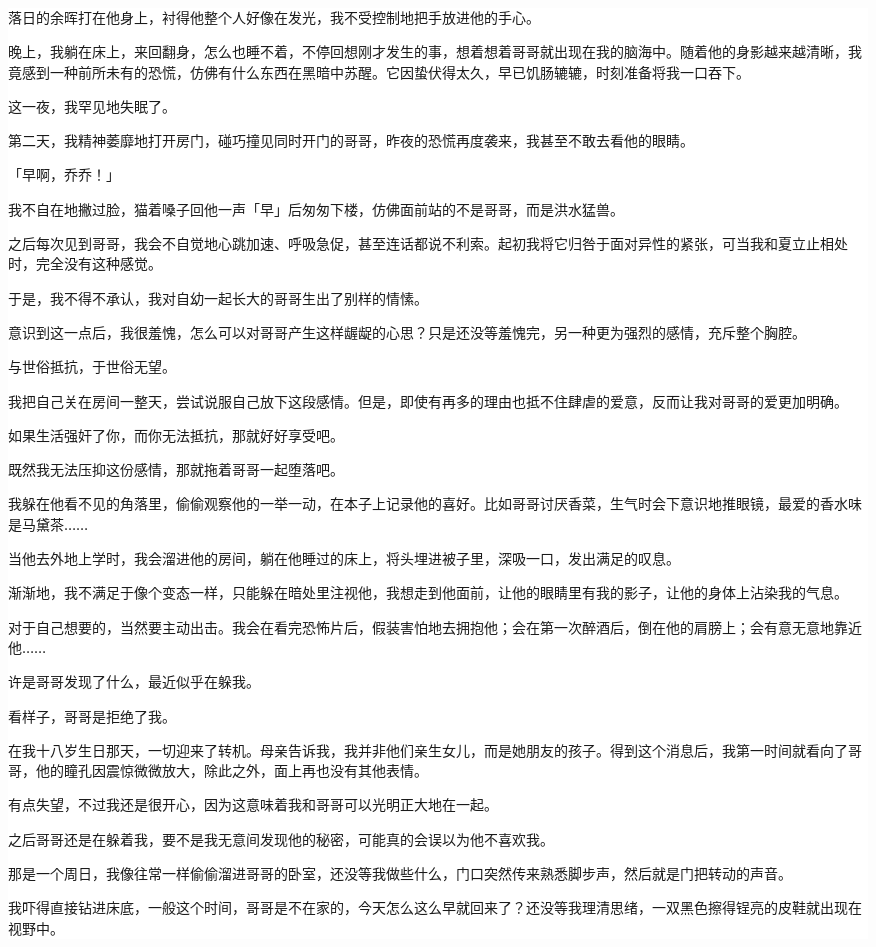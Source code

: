 
落日的余晖打在他身上，衬得他整个人好像在发光，我不受控制地把手放进他的手心。


晚上，我躺在床上，来回翻身，怎么也睡不着，不停回想刚才发生的事，想着想着哥哥就出现在我的脑海中。随着他的身影越来越清晰，我竟感到一种前所未有的恐慌，仿佛有什么东西在黑暗中苏醒。它因蛰伏得太久，早已饥肠辘辘，时刻准备将我一口吞下。


这一夜，我罕见地失眠了。


第二天，我精神萎靡地打开房门，碰巧撞见同时开门的哥哥，昨夜的恐慌再度袭来，我甚至不敢去看他的眼睛。


「早啊，乔乔！」


我不自在地撇过脸，猫着嗓子回他一声「早」后匆匆下楼，仿佛面前站的不是哥哥，而是洪水猛兽。


之后每次见到哥哥，我会不自觉地心跳加速、呼吸急促，甚至连话都说不利索。起初我将它归咎于面对异性的紧张，可当我和夏立止相处时，完全没有这种感觉。


于是，我不得不承认，我对自幼一起长大的哥哥生出了别样的情愫。


意识到这一点后，我很羞愧，怎么可以对哥哥产生这样龌龊的心思？只是还没等羞愧完，另一种更为强烈的感情，充斥整个胸腔。


与世俗抵抗，于世俗无望。


我把自己关在房间一整天，尝试说服自己放下这段感情。但是，即使有再多的理由也抵不住肆虐的爱意，反而让我对哥哥的爱更加明确。


如果生活强奸了你，而你无法抵抗，那就好好享受吧。


既然我无法压抑这份感情，那就拖着哥哥一起堕落吧。


我躲在他看不见的角落里，偷偷观察他的一举一动，在本子上记录他的喜好。比如哥哥讨厌香菜，生气时会下意识地推眼镜，最爱的香水味是马黛茶……


当他去外地上学时，我会溜进他的房间，躺在他睡过的床上，将头埋进被子里，深吸一口，发出满足的叹息。


渐渐地，我不满足于像个变态一样，只能躲在暗处里注视他，我想走到他面前，让他的眼睛里有我的影子，让他的身体上沾染我的气息。


对于自己想要的，当然要主动出击。我会在看完恐怖片后，假装害怕地去拥抱他；会在第一次醉酒后，倒在他的肩膀上；会有意无意地靠近他……


许是哥哥发现了什么，最近似乎在躲我。


看样子，哥哥是拒绝了我。


在我十八岁生日那天，一切迎来了转机。母亲告诉我，我并非他们亲生女儿，而是她朋友的孩子。得到这个消息后，我第一时间就看向了哥哥，他的瞳孔因震惊微微放大，除此之外，面上再也没有其他表情。


有点失望，不过我还是很开心，因为这意味着我和哥哥可以光明正大地在一起。


之后哥哥还是在躲着我，要不是我无意间发现他的秘密，可能真的会误以为他不喜欢我。


那是一个周日，我像往常一样偷偷溜进哥哥的卧室，还没等我做些什么，门口突然传来熟悉脚步声，然后就是门把转动的声音。


我吓得直接钻进床底，一般这个时间，哥哥是不在家的，今天怎么这么早就回来了？还没等我理清思绪，一双黑色擦得锃亮的皮鞋就出现在视野中。
